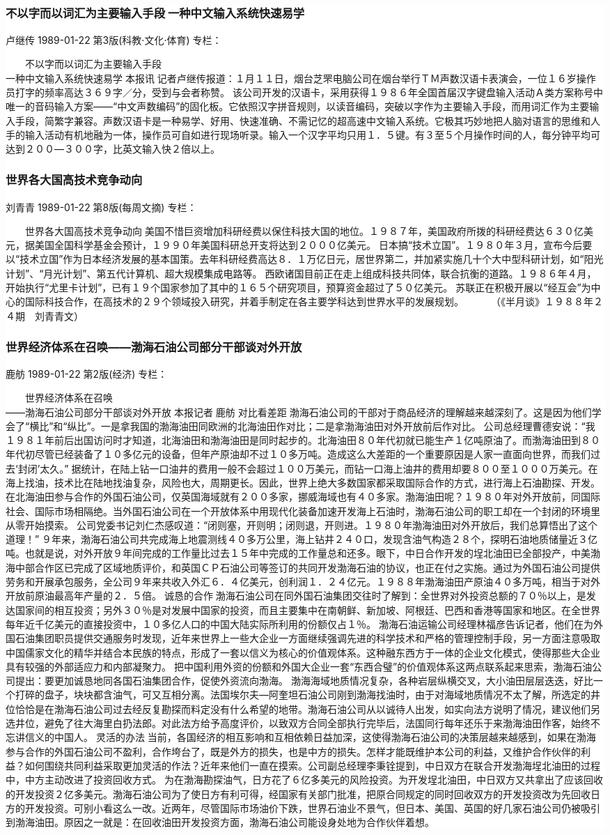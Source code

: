 
### 不以字而以词汇为主要输入手段  一种中文输入系统快速易学
卢继传
1989-01-22
第3版(科教·文化·体育)
专栏：

　　不以字而以词汇为主要输入手段    
    一种中文输入系统快速易学
    本报讯  记者卢继传报道：１月１１日，烟台芝罘电脑公司在烟台举行ＴＭ声数汉语卡表演会，一位１６岁操作员打字的频率高达３６９字／分，受到与会者称赞。
    该公司开发的汉语卡，采用获得１９８６年全国首届汉字键盘输入活动Ａ类方案称号中唯一的音码输入方案——“中文声数编码”的固化板。它依照汉字拼音规则，以读音编码，突破以字作为主要输入手段，而用词汇作为主要输入手段，简繁字兼容。声数汉语卡是一种易学、好用、快速准确、不需记忆的超高速中文输入系统。它极其巧妙地把人脑对语言的思维和人手的输入活动有机地融为一体，操作员可自如进行现场听录。输入一个汉字平均只用１．５键。有３至５个月操作时间的人，每分钟平均可达到２００—３００字，比英文输入快２倍以上。


### 世界各大国高技术竞争动向
刘青青
1989-01-22
第8版(每周文摘)
专栏：

　　世界各大国高技术竞争动向
    美国不惜巨资增加科研经费以保住科技大国的地位。１９８７年，美国政府所拨的科研经费达６３０亿美元，据美国全国科学基金会预计，１９９０年美国科研总开支将达到２０００亿美元。
    日本搞“技术立国”。１９８０年３月，宣布今后要以“技术立国”作为日本经济发展的基本国策。去年科研经费高达８．１万亿日元，居世界第二，并加紧实施几十个大中型科研计划，如“阳光计划”、“月光计划”、第五代计算机、超大规模集成电路等。
    西欧诸国目前正在走上组成科技共同体，联合抗衡的道路。１９８６年４月，开始执行“尤里卡计划”，已有１９个国家参加了其中的１６５个研究项目，预算资金超过了５０亿美元。
    苏联正在积极开展以“经互会”为中心的国际科技合作，在高技术的２９个领域投入研究，并着手制定在各主要学科达到世界水平的发展规划。
   　　　（《半月谈》１９８８年２４期　刘青青文）


### 世界经济体系在召唤——渤海石油公司部分干部谈对外开放
鹿舫
1989-01-22
第2版(经济)
专栏：

　　世界经济体系在召唤    
    ——渤海石油公司部分干部谈对外开放
    本报记者  鹿舫
    对比看差距
    渤海石油公司的干部对于商品经济的理解越来越深刻了。这是因为他们学会了“横比”和“纵比”。一是拿我国的渤海油田同欧洲的北海油田作对比；二是拿渤海油田对外开放前后作对比。
    公司总经理曹德安说：“我１９８１年前后出国访问时才知道，北海油田和渤海油田是同时起步的。北海油田８０年代初就已能生产１亿吨原油了。而渤海油田到８０年代初尽管已经装备了１０多亿元的设备，但年产原油却不过１０多万吨。造成这么大差距的一个重要原因是人家一直面向世界，而我们过去‘封闭’太久。”
    据统计，在陆上钻一口油井的费用一般不会超过１００万美元，而钻一口海上油井的费用却要８００至１０００万美元。在海上找油，技术比在陆地找油复杂，风险也大，周期更长。因此，世界上绝大多数国家都采取国际合作的方式，进行海上石油勘探、开发。在北海油田参与合作的外国石油公司，仅英国海域就有２００多家，挪威海域也有４０多家。渤海油田呢？１９８０年对外开放前，同国际社会、国际市场相隔绝。当外国石油公司在一个开放体系中用现代化装备加速开发海上石油时，渤海石油公司的职工却在一个封闭的环境里从零开始摸索。
    公司党委书记刘仁杰感叹道：“闭则塞，开则明；闭则退，开则进。１９８０年渤海油田对外开放后，我们总算悟出了这个道理！”
    ９年来，渤海石油公司共完成海上地震测线４０多万公里，海上钻井２４０口，发现含油气构造２８个，探明石油地质储量近３亿吨。也就是说，对外开放９年间完成的工作量比过去１５年中完成的工作量总和还多。眼下，中日合作开发的埕北油田已全部投产，中美渤海中部合作区已完成了区域地质评价，和英国ＣＰ石油公司等签订的共同开发渤海石油的协议，也正在付之实施。通过为外国石油公司提供劳务和开展承包服务，全公司９年来共收入外汇６．４亿美元，创利润１．２４亿元。１９８８年渤海油田产原油４０多万吨，相当于对外开放前原油最高年产量的２．５倍。
    诚恳的合作
    渤海石油公司在同外国石油集团交往时了解到：全世界对外投资总额的７０％以上，是发达国家间的相互投资；另外３０％是对发展中国家的投资，而且主要集中在南朝鲜、新加坡、阿根廷、巴西和香港等国家和地区。在全世界每年近千亿美元的直接投资中，１０多亿人口的中国大陆实际所利用的份额仅占１％。
    渤海石油运输公司经理林福彦告诉记者，他们在为外国石油集团职员提供交通服务时发现，近年来世界上一些大企业一方面继续强调先进的科学技术和严格的管理控制手段，另一方面注意吸取中国儒家文化的精华并结合本民族的特点，形成了一套以信义为核心的价值观体系。这种融东西方于一体的企业文化模式，使得那些大企业具有较强的外部适应力和内部凝聚力。
    把中国利用外资的份额和外国大企业一套“东西合璧”的价值观体系这两点联系起来思索，渤海石油公司提出：要更加诚恳地同各国石油集团合作，促使外资流向渤海。
    渤海海域地质情况复杂，各种岩层纵横交叉，大小油田层层迭迭，好比一个打碎的盘子，块块都含油气，可又互相分离。法国埃尔夫—阿奎坦石油公司刚到渤海找油时，由于对海域地质情况不太了解，所选定的井位恰恰是在渤海石油公司过去经反复勘探而料定没有什么希望的地带。渤海石油公司从以诚待人出发，如实向法方说明了情况，建议他们另选井位，避免了往大海里白扔法郎。对此法方给予高度评价，以致双方合同全部执行完毕后，法国同行每年还乐于来渤海油田作客，始终不忘讲信义的中国人。
    灵活的办法
    当前，各国经济的相互影响和互相依赖日益加深，这使得渤海石油公司的决策层越来越感到，如果在渤海参与合作的外国石油公司不盈利，合作垮台了，既是外方的损失，也是中方的损失。怎样才能既维护本公司的利益，又维护合作伙伴的利益？如何围绕共同利益采取更加灵活的作法？近年来他们一直在摸索。公司副总经理李秉铨提到，中日双方在联合开发渤海埕北油田的过程中，中方主动改进了投资回收方式。
    为在渤海勘探油气，日方花了６亿多美元的风险投资。为开发埕北油田，中日双方又共拿出了应该回收的开发投资２亿多美元。渤海石油公司为了使日方有利可得，经国家有关部门批准，把原合同规定的同时回收双方的开发投资改为先回收日方的开发投资。可别小看这么一改。近两年，尽管国际市场油价下跌，世界石油业不景气，但日本、美国、英国的好几家石油公司仍被吸引到渤海油田。原因之一就是：在回收油田开发投资方面，渤海石油公司能设身处地为合作伙伴着想。